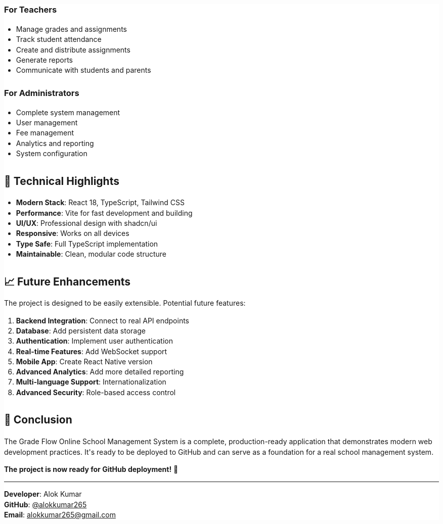 ### For Teachers
- Manage grades and assignments
- Track student attendance
- Create and distribute assignments
- Generate reports
- Communicate with students and parents

### For Administrators
- Complete system management
- User management
- Fee management
- Analytics and reporting
- System configuration

## 🔧 Technical Highlights

- **Modern Stack**: React 18, TypeScript, Tailwind CSS
- **Performance**: Vite for fast development and building
- **UI/UX**: Professional design with shadcn/ui
- **Responsive**: Works on all devices
- **Type Safe**: Full TypeScript implementation
- **Maintainable**: Clean, modular code structure

## 📈 Future Enhancements

The project is designed to be easily extensible. Potential future features:

1. **Backend Integration**: Connect to real API endpoints
2. **Database**: Add persistent data storage
3. **Authentication**: Implement user authentication
4. **Real-time Features**: Add WebSocket support
5. **Mobile App**: Create React Native version
6. **Advanced Analytics**: Add more detailed reporting
7. **Multi-language Support**: Internationalization
8. **Advanced Security**: Role-based access control

## 🎉 Conclusion

The Grade Flow Online School Management System is a complete, production-ready application that demonstrates modern web development practices. It's ready to be deployed to GitHub and can serve as a foundation for a real school management system.

**The project is now ready for GitHub deployment!** 🚀

---

**Developer**: Alok Kumar  
**GitHub**: [@alokkumar265](https://github.com/alokkumar265)  
**Email**: alokkumar265@gmail.com 